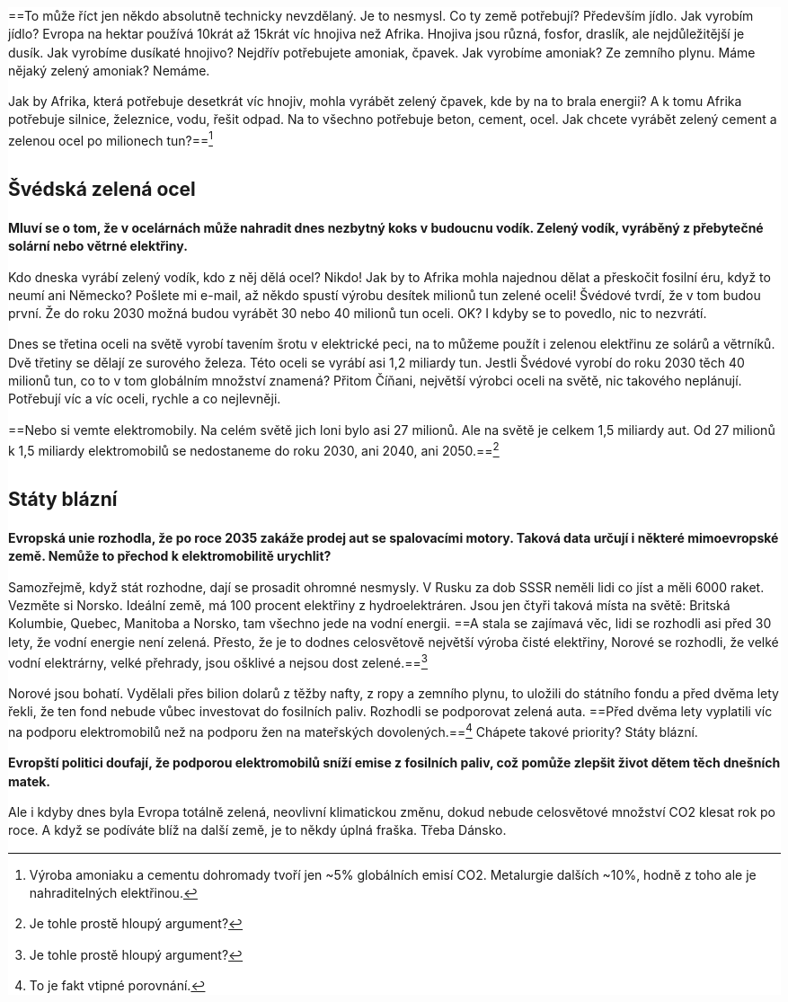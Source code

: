 ==To může říct jen někdo absolutně technicky nevzdělaný. Je to nesmysl. Co ty země potřebují? Především jídlo. Jak vyrobím jídlo? Evropa na hektar používá 10krát až 15krát víc hnojiva než Afrika. Hnojiva jsou různá, fosfor, draslík, ale nejdůležitější je dusík. Jak vyrobíme dusíkaté hnojivo? Nejdřív potřebujete amoniak, čpavek. Jak vyrobíme amoniak? Ze zemního plynu. Máme nějaký zelený amoniak? Nemáme.

Jak by Afrika, která potřebuje desetkrát víc hnojiv, mohla vyrábět zelený čpavek, kde by na to brala energii? A k tomu Afrika potřebuje silnice, železnice, vodu, řešit odpad. Na to všechno potřebuje beton, cement, ocel. Jak chcete vyrábět zelený cement a zelenou ocel po milionech tun?==[^73]

[^73]: Výroba amoniaku a cementu dohromady tvoří jen ~5% globálních emisí CO2. Metalurgie dalších ~10%, hodně z toho ale je nahraditelných elektřinou.

## Švédská zelená ocel

**Mluví se o tom, že v ocelárnách může nahradit dnes nezbytný koks v budoucnu vodík. Zelený vodík, vyráběný z přebytečné solární nebo větrné elektřiny.**

Kdo dneska vyrábí zelený vodík, kdo z něj dělá ocel? Nikdo! Jak by to Afrika mohla najednou dělat a přeskočit fosilní éru, když to neumí ani Německo? Pošlete mi e-mail, až někdo spustí výrobu desítek milionů tun zelené oceli! Švédové tvrdí, že v tom budou první. Že do roku 2030 možná budou vyrábět 30 nebo 40 milionů tun oceli. OK? I kdyby se to povedlo, nic to nezvrátí.

Dnes se třetina oceli na světě vyrobí tavením šrotu v elektrické peci, na to můžeme použít i zelenou elektřinu ze solárů a větrníků. Dvě třetiny se dělají ze surového železa. Této oceli se vyrábí asi 1,2 miliardy tun. Jestli Švédové vyrobí do roku 2030 těch 40 milionů tun, co to v tom globálním množství znamená? Přitom Číňani, největší výrobci oceli na světě, nic takového neplánují. Potřebují víc a víc oceli, rychle a co nejlevněji.

==Nebo si vemte elektromobily. Na celém světě jich loni bylo asi 27 milionů. Ale na světě je celkem 1,5 miliardy aut. Od 27 milionů k 1,5 miliardy elektromobilů se nedostaneme do roku 2030, ani 2040, ani 2050.==[^81]

[^81]: Je tohle prostě hloupý argument?

## Státy blázní

**Evropská unie rozhodla, že po roce 2035 zakáže prodej aut se spalovacími motory. Taková data určují i některé mimoevropské země. Nemůže to přechod k elektromobilitě urychlit?**

Samozřejmě, když stát rozhodne, dají se prosadit ohromné nesmysly. V Rusku za dob SSSR neměli lidi co jíst a měli 6000 raket. Vezměte si Norsko. Ideální země, má 100 procent elektřiny z hydroelektráren. Jsou jen čtyři taková místa na světě: Britská Kolumbie, Quebec, Manitoba a Norsko, tam všechno jede na vodní energii. ==A stala se zajímavá věc, lidi se rozhodli asi před 30 lety, že vodní energie není zelená. Přesto, že je to dodnes celosvětově největší výroba čisté elektřiny, Norové se rozhodli, že velké vodní elektrárny, velké přehrady, jsou ošklivé a nejsou dost zelené.==[^81]

Norové jsou bohatí. Vydělali přes bilion dolarů z těžby nafty, z ropy a zemního plynu, to uložili do státního fondu a před dvěma lety řekli, že ten fond nebude vůbec investovat do fosilních paliv. Rozhodli se podporovat zelená auta. ==Před dvěma lety vyplatili víc na podporu elektromobilů než na podporu žen na mateřských dovolených.==[^82] Chápete takové priority? Státy blázní.

[^81]: Autor vykresluje Nory jako hlupáky. Ale v Norsku už jsou největší potenciální zdroje hydro energie využité, celkem ~75%. Využití zbytku by bylo neefektivní a znamenalo by zničení zbývajících vodopádů, poškození krajiny a turistiky pro celkem malý zisk.
[^82]: To je fakt vtipné porovnání.

**Evropští politici doufají, že podporou elektromobilů sníží emise z fosilních paliv, což pomůže zlepšit život dětem těch dnešních matek.**

Ale i kdyby dnes byla Evropa totálně zelená, neovlivní klimatickou změnu, dokud nebude celosvětové množství CO2 klesat rok po roce. A když se podíváte blíž na další země, je to někdy úplná fraška. Třeba Dánsko.


[^10]: 30-130M lidí bude navíc v extrémní chudobě kvůli změně klimatu v r. 2030. "Sustainable pathways scenario" by zabránilo ~1M úmrtí ročně kvůli znečistění ovzduší do r. 2040. https://en.wikipedia.org/wiki/Effects_of_climate_change_on_human_health
[^11]: Nikdo netvrdí že mladí lidé v Americe budou umírat na klimatickou změnu během příštích 20 let. To se projeví později, a bohaté společnosti budou méně zasaženy než chudé společnosti.
[^12]: Slovo "celosvětově" je zde asi navíc. Celosvětově fentanyl není významné riziko, většina mladých umírá na úrazy, násilí, sebevraždy, nemoci a porodní komplikace.
[^13]: Fentanyl je dočasný a lokální problém. A samozřejmě lidi vzrušuje.
[^14]: Nikdo se nebojí smrti do roku 2040. Je ale třeba do toho roku řešit emise skleníkových plynů, aby lidi tolik netrpěli později.
[^21]: Víme že je třeba minimalizovat emise skleníkových plynů.
[^22]: Samozřejmě klimatologové nezkoumají pouze průměrnou globální teplotu. Ale je to důležitý ukazatel.
[^23]: Triviální odstavec, zdá se že autor chtěl ilustrovat jak vědci uvažují simplisticky. Což samozřejmě není pravda.
[^31]: Tohle neřekl, a konec světa je absurdní koncept. Politici se pochopitelně snaží zvednout zájem společnosti o to, že se blíží klimatická krize. Existují samozřejmě detailní předpovědi toho co se pravděpodobně stane.
[^32]: Nikdo nic takového netvrdí. Do roku 2030 je třeba omezit emise pro snížení klimatické krize. Samotná krize nastane mnohem později.
[^41]: Super, takže vědci dokáží předpovídat globální teploty.
[^42]: Přesně nevíme, ale to samozřejmě nic neznamená.
[^43]: Tady je třeba citace, ne jen vágní pocit. Například: https://en.wikipedia.org/wiki/Effects_of_climate_change
[^44]: Vypadá to jako velmi složitá problematika. Bylo by super, když by to někdo studoval a vědecky zkoumal.
[^45]: Můžeme předpovídat celkové trendy, i když události tvořící tyto trendy jsou jednotlivě nepředpovídatelné.
[^46]: Zdá se že autor přečetl pár tweetů a tvrdí že to je limit našeho poznání o změně klimatu.
[^47]: To také zní jako komplexní téma, které by se vyplatilo zkoumat. https://en.wikipedia.org/wiki/Effects_of_climate_change_on_human_health
[^51]: Super. USA produkuje 1/6 globálních emisí CO2, snad s tím něco udělají.
[^52]: Kdybychom konzumovali o 30-40% energie méně, náš život by se asi výrazně změnil. Autor uvádí jako příklad to, že se spotřebovalo o 30% plynu méně a nic se nestalo, ale 1) plyn není energie, a jako zdroj energie byl částečně nahrazen např. tekutými palivy, 2) industriální procesy závislé na plynu byly omezeny, např. výroba amoniaku nebo oceli. To není trvale udržitelný stav, a spotřeba plynu je plánovaná vyšší v r. 2023 než v minulém roce., 3) nemůžu najít autorových 30%, podle čísel která jsem našel je to 10-20% podle sledovaného období.
[^51]: Čína dělá kroky ke snížení emisí skleníkových plynů, např. i obchodování s carbon offsets. https://en.wikipedia.org/wiki/Greenhouse_gas_emissions_by_China#Mitigation
[^52]: Očividně, klimatická změna odpovídá na jakékoliv změny koncentrace CO2 v atmosféře. I nejoptimističtější (dnes už vyloučené) plány na omezení emisí počítají s vyšší hladinou CO2 v atmosféře v r. 2100 než dnes. Tyto plány měly za cíl limitovat oteplení pod 1.5°C. Žádné omezení emisí by vedlo k oteplení o ~4°C.
[^53]: Státy s miliardami obyvatel dohromady mají opatření proti změně klimatu. Některé jsou agresivnější než jiné, to je celkem nevyhnutelné.
[^61]: Probíhá relativní dekarbonizace.
[^71]: Matematika je špatně, vidím 2 chyby.
[^72]: Příkladem, nátlakem, pomocí, technologickým rozvojem, faktem že spousta rozvojových zemí bude mít velké dopady změny klimatu tak omezení emisí je v jejich zájmu. A není třeba aby úplně všichni snižovali emise.
[^91]: Autor vyvolává pocit, že Topsoe je společnost která vesele vyráběla čpavek, dokud zlé úřady nebo občanské protesty nezaklekly a oni museli přejít na katalyzátory. To je naprosto mimo.
[^92]: Už jsem líný to shánět, ale předpokládám že Dánsko obecně nemá velkou tradici těžkého průmyslu. Zkontroloval jsem jen auta, a ty se tam nikdy nevyráběly. Není tam souvislost se "zeleným šílenstvím".
[^93]: **Import celkem:** Itálie, Něměcko, Maďarsko, Polsko. **Podle bilance:** Itálie, Finsko, Polsko, Maďarsko. **Podle spotřeby:** Lucembursko, Litva, Estonsko, Chorvatsko, Maďarsko. https://ec.europa.eu/eurostat/statistics-explained/index.php?title=Electricity_and_heat_statistics#Import_and_export_of_electricity
[^101]: Fo bude cena z první poloviny r. 2022 pro domácí spotřebitele. V jiných srovnáních Dánsko není první (přepočteno na kupní sílu, % výdajů na domácnost, industriální elektřina, pozdější časové období).
[^102]: Jak už jsem zmínil, tyhle sektory produkují jen ~15% CO2, a jsou obecně považované za těžko nahraditelné.
[^111]: Není to podobná situace jako s např. porušováním lidských práv? Západní země můžou tlačit na ostatní země pouze pokud samy jsou lepší. Když by Německo pořádalo holocaust a při tom poukazovalo na nehumánnost hladomoru v Jemenu, nikdo by ho právem asi moc neposlouchal. Ale když je západ lepší, bude jeho vliv větší.
[^121]: V politice moc ne, i když i politická rozhodnutí můžou ovlivňovat politiku za generace, například nezávislost HK. Ale energetický sektor je celkem slavný dlouhými časovými horizonty. Například postavit jaderné elektrárny trvá desítky let, a operují desítky let. Energetický cíl za 40 let ovlivňuje budování energetické infrastruktury dnes.
[^122]: Předpokládejme že autor má správná čísla (s největší pravděpodobností nemá). Nejedná se o ekvivalentních 8%, rozdíl je v potenciálu do budoucna, a v tom že Německo odstavilo všechny jaderné elektrárny a přesto v úhrnu snížili produkci CO2.
[^123]: Kapacitní faktor neznamená že nepracuje. A čísla jsou asi taky špatně, alespoň podle toho co jsem našel.
[^124]: Autor vyvolává pocit, že to je nějaká hrozně tajná informace, která se náhodou kdysi dávno dostala na veřejnost. Určitě by existovaly lepší a novější zdroje, když by to byla pravda.
[^125]: Globální kapacita jaderné energie stoupá, globální předpověď od IEA je nárůst o 43% v dalších 30 letech. Evropa je stabilní. Když by lidi jako pan autor zaměřili svoje úsilí na podporu jaderné energetiky, ne na psaní článků že nic nemá cenu, situace by vypadala jinak.
[^126]: Hehe
[^127]: Francie má dostatek jaderných elektráren, nepotřebuje stavět nové.
[^128]: 8 reaktorů je právě stavěno v Evropě. **Dodavatelé:** Rosatom, ASEA-Atom, Framatome. **Země:** Slovensko, Maďarsko, UK, Francie, (Finsko), Ukrajina, Bělorusko, Rusko